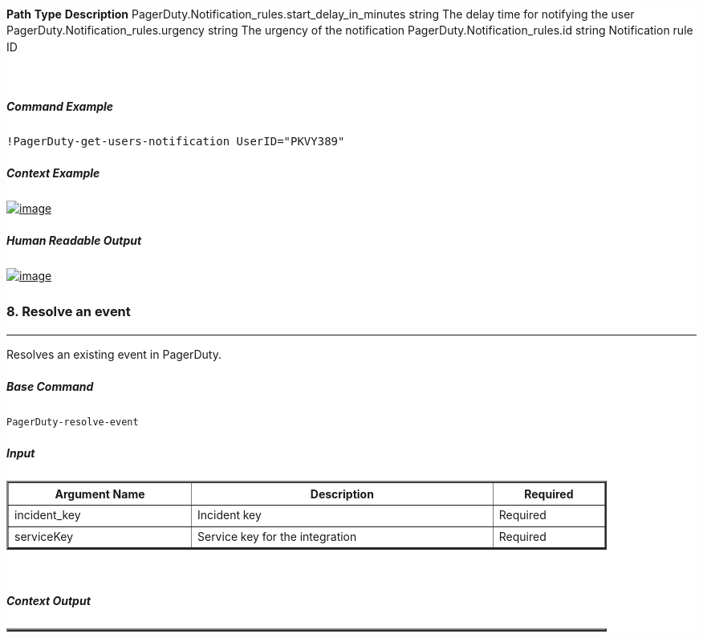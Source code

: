 <tr>
<th style="width: 387.333px;"><strong>Path</strong></th>
<th style="width: 46.6667px;"><strong>Type</strong></th>
<th style="width: 274px;"><strong>Description</strong></th>
</tr>
</thead>
<tbody>
<tr>
<td style="width: 387.333px;">PagerDuty.Notification_rules.start_delay_in_minutes</td>
<td style="width: 46.6667px;">string</td>
<td style="width: 274px;">The delay time for notifying the user</td>
</tr>
<tr>
<td style="width: 387.333px;">PagerDuty.Notification_rules.urgency</td>
<td style="width: 46.6667px;">string</td>
<td style="width: 274px;">The urgency of the notification</td>
</tr>
<tr>
<td style="width: 387.333px;">PagerDuty.Notification_rules.id</td>
<td style="width: 46.6667px;">string</td>
<td style="width: 274px;">Notification rule ID</td>
</tr>
</tbody>
</table>
<p> </p>
<h5>Command Example</h5>
<pre>!PagerDuty-get-users-notification UserID="PKVY389"</pre>
<h5>Context Example</h5>
<p><a href="https://user-images.githubusercontent.com/37589583/44710594-24eb4100-aab5-11e8-8deb-2477c74aeeaf.png" target="_blank" rel="noopener noreferrer"><img src="https://user-images.githubusercontent.com/37589583/44710594-24eb4100-aab5-11e8-8deb-2477c74aeeaf.png" alt="image"></a></p>
<h5>Human Readable Output</h5>
<p><a href="https://user-images.githubusercontent.com/37589583/44710615-2ddc1280-aab5-11e8-9d86-eecdae83671b.png" target="_blank" rel="noopener noreferrer"><img src="https://user-images.githubusercontent.com/37589583/44710615-2ddc1280-aab5-11e8-9d86-eecdae83671b.png" alt="image" width="750" height="233"></a></p>
<h3 id="h_956187916621543922011652">8. Resolve an event</h3>
<hr>
<p>Resolves an existing event in PagerDuty.</p>
<h5>Base Command</h5>
<p><code>PagerDuty-resolve-event</code></p>
<h5>Input</h5>
<table style="width: 748px;" border="2" cellpadding="6">
<thead>
<tr>
<th style="width: 216px;"><strong>Argument Name</strong></th>
<th style="width: 366px;"><strong>Description</strong></th>
<th style="width: 126px;"><strong>Required</strong></th>
</tr>
</thead>
<tbody>
<tr>
<td style="width: 216px;">incident_key</td>
<td style="width: 366px;">Incident key</td>
<td style="width: 126px;">Required</td>
</tr>
<tr>
<td style="width: 216px;">serviceKey</td>
<td style="width: 366px;">Service key for the integration</td>
<td style="width: 126px;">Required</td>
</tr>
</tbody>
</table>
<p> </p>
<h5>Context Output</h5>
<table style="width: 748px;" border="2" cellpadding="6">
<thead>